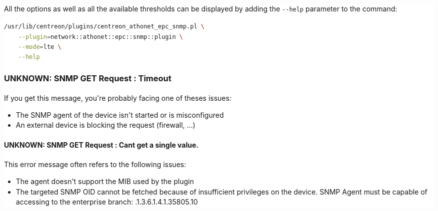 All the options as well as all the available thresholds can be displayed by adding the  ```--help```
parameter to the command:

```bash
/usr/lib/centreon/plugins/centreon_athonet_epc_snmp.pl \
    --plugin=network::athonet::epc::snmp::plugin \
    --mode=lte \
    --help
```

### UNKNOWN: SNMP GET Request : Timeout

If you get this message, you're probably facing one of theses issues:
* The SNMP agent of the device isn't started or is misconfigured
* An external device is blocking the request (firewall, ...)

#### UNKNOWN: SNMP GET Request : Cant get a single value.

This error message often refers to the following issues: 
  - The agent doesn't support the MIB used by the plugin
  - The targeted SNMP OID cannot be fetched because of insufficient privileges on the device. 
    SNMP Agent must be capable of accessing to the enterprise branch: .1.3.6.1.4.1.35805.10
